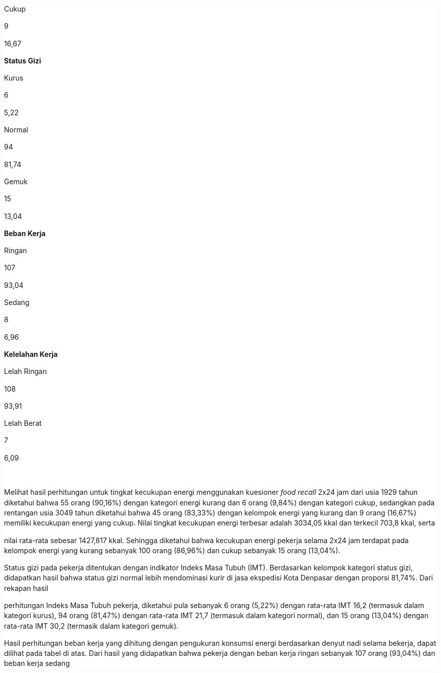 <p><span class="font4">Cukup</span></p></td><td style="vertical-align:top;">
<p><span class="font4">9</span></p></td><td style="vertical-align:top;">
<p><span class="font4">16,67</span></p></td></tr>
<tr><td style="vertical-align:top;">
<p><span class="font4" style="font-weight:bold;">Status Gizi</span></p></td><td style="vertical-align:top;"></td><td style="vertical-align:top;"></td></tr>
<tr><td style="vertical-align:middle;">
<p><span class="font4">Kurus</span></p></td><td style="vertical-align:middle;">
<p><span class="font4">6</span></p></td><td style="vertical-align:middle;">
<p><span class="font4">5,22</span></p></td></tr>
<tr><td style="vertical-align:middle;">
<p><span class="font4">Normal</span></p></td><td style="vertical-align:middle;">
<p><span class="font4">94</span></p></td><td style="vertical-align:middle;">
<p><span class="font4">81,74</span></p></td></tr>
<tr><td style="vertical-align:middle;">
<p><span class="font4">Gemuk</span></p></td><td style="vertical-align:middle;">
<p><span class="font4">15</span></p></td><td style="vertical-align:middle;">
<p><span class="font4">13,04</span></p></td></tr>
<tr><td style="vertical-align:bottom;">
<p><span class="font4" style="font-weight:bold;">Beban Kerja</span></p></td><td style="vertical-align:top;"></td><td style="vertical-align:top;"></td></tr>
<tr><td style="vertical-align:top;">
<p><span class="font4">Ringan</span></p></td><td style="vertical-align:top;">
<p><span class="font4">107</span></p></td><td style="vertical-align:top;">
<p><span class="font4">93,04</span></p></td></tr>
<tr><td style="vertical-align:top;">
<p><span class="font4">Sedang</span></p></td><td style="vertical-align:top;">
<p><span class="font4">8</span></p></td><td style="vertical-align:top;">
<p><span class="font4">6,96</span></p></td></tr>
<tr><td style="vertical-align:bottom;">
<p><span class="font4" style="font-weight:bold;">Kelelahan Kerja</span></p></td><td style="vertical-align:top;"></td><td style="vertical-align:top;"></td></tr>
<tr><td style="vertical-align:middle;">
<p><span class="font4">Lelah Ringan</span></p></td><td style="vertical-align:middle;">
<p><span class="font4">108</span></p></td><td style="vertical-align:middle;">
<p><span class="font4">93,91</span></p></td></tr>
<tr><td style="vertical-align:top;">
<p><span class="font4">Lelah Berat</span></p></td><td style="vertical-align:top;">
<p><span class="font4">7</span></p></td><td style="vertical-align:top;">
<p><span class="font4">6,09</span></p></td></tr>
</table>
</div><br clear="all">
<p><span class="font4">Melihat hasil perhitungan untuk tingkat kecukupan energi menggunakan kuesioner </span><span class="font4" style="font-style:italic;">food recall</span><span class="font4"> 2x24 jam dari usia 1929 tahun diketahui bahwa 55 orang (90,16%) dengan kategori energi kurang dan 6 orang (9,84%) dengan kategori cukup, sedangkan pada rentangan usia 3049 tahun diketahui bahwa 45 orang (83,33%) dengan kelompok energi yang kurang dan 9 orang (16,67%) memiliki kecukupan energi yang cukup. Nilai tingkat kecukupan energi terbesar adalah 3034,05 kkal dan terkecil 703,8 kkal, serta</span></p>
<p><span class="font4">nilai rata-rata sebesar 1427,817 kkal. Sehingga diketahui bahwa kecukupan energi pekerja selama 2x24 jam terdapat pada kelompok energi yang kurang sebanyak 100 orang (86,96%) dan cukup sebanyak 15 orang (13,04%).</span></p>
<p><span class="font4">Status gizi pada pekerja ditentukan dengan indikator Indeks Masa Tubuh (IMT). Berdasarkan kelompok kategori status gizi, didapatkan hasil bahwa status gizi normal lebih mendominasi kurir di jasa ekspedisi Kota Denpasar dengan proporsi 81,74%. Dari rekapan hasil</span></p>
<p><span class="font4">perhitungan Indeks Masa Tubuh pekerja, diketahui pula sebanyak 6 orang (5,22%) dengan rata-rata IMT 16,2 (termasuk dalam kategori kurus), 94 orang (81,47%) dengan rata-rata IMT 21,7 (termasuk dalam kategori normal), dan 15 orang (13,04%) dengan rata-rata IMT 30,2 (termasik dalam kategori gemuk).</span></p>
<p><span class="font4">Hasil perhitungan beban kerja yang dihitung dengan pengukuran konsumsi energi berdasarkan denyut nadi selama bekerja, dapat dilihat pada tabel di atas. Dari hasil yang didapatkan bahwa pekerja dengan beban kerja ringan sebanyak 107 orang (93,04%) dan beban kerja sedang</span></p>